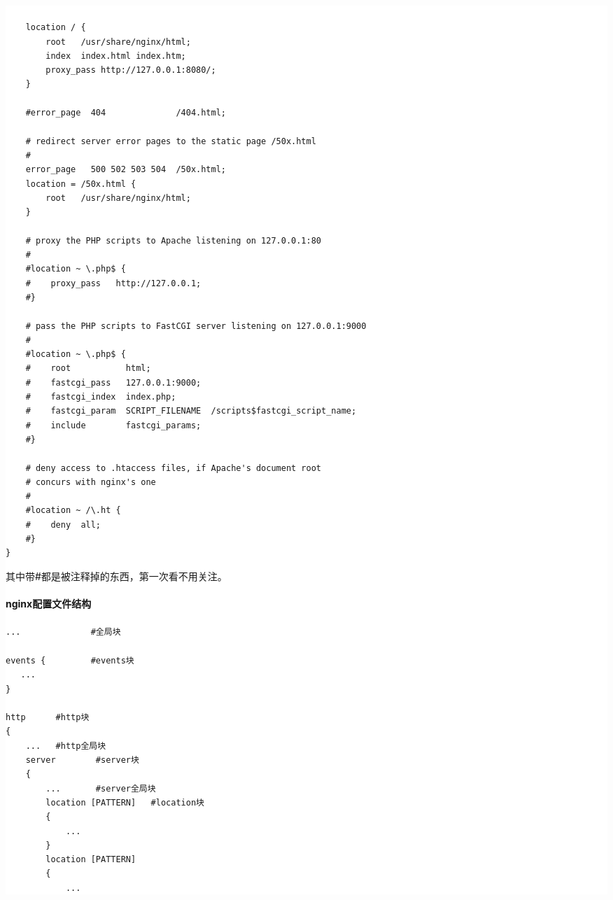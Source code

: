 ```

    location / {
        root   /usr/share/nginx/html;
        index  index.html index.htm;
		proxy_pass http://127.0.0.1:8080/;
    }

    #error_page  404              /404.html;

    # redirect server error pages to the static page /50x.html
    #
    error_page   500 502 503 504  /50x.html;
    location = /50x.html {
        root   /usr/share/nginx/html;
    }

    # proxy the PHP scripts to Apache listening on 127.0.0.1:80
    #
    #location ~ \.php$ {
    #    proxy_pass   http://127.0.0.1;
    #}

    # pass the PHP scripts to FastCGI server listening on 127.0.0.1:9000
    #
    #location ~ \.php$ {
    #    root           html;
    #    fastcgi_pass   127.0.0.1:9000;
    #    fastcgi_index  index.php;
    #    fastcgi_param  SCRIPT_FILENAME  /scripts$fastcgi_script_name;
    #    include        fastcgi_params;
    #}

    # deny access to .htaccess files, if Apache's document root
    # concurs with nginx's one
    #
    #location ~ /\.ht {
    #    deny  all;
    #}
}
```
其中带#都是被注释掉的东西，第一次看不用关注。

#### nginx配置文件结构
```
...              #全局块

events {         #events块
   ...
}

http      #http块
{
    ...   #http全局块
    server        #server块
    { 
        ...       #server全局块
        location [PATTERN]   #location块
        {
            ...
        }
        location [PATTERN] 
        {
            ...
```